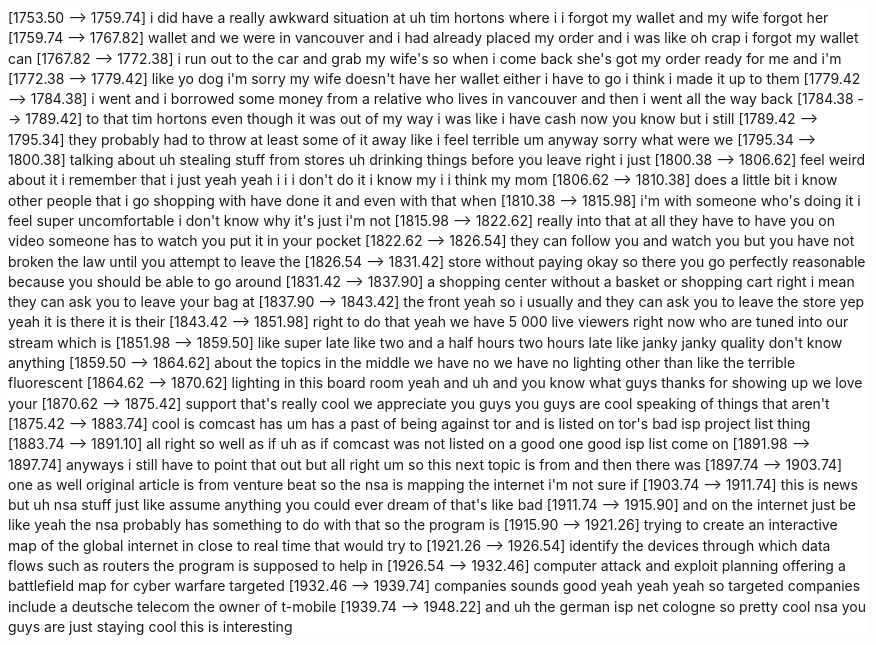 [1753.50 --> 1759.74]  i did have a really awkward situation at uh tim hortons where i i forgot my wallet and my wife forgot her
[1759.74 --> 1767.82]  wallet and we were in vancouver and i had already placed my order and i was like oh crap i forgot my wallet can
[1767.82 --> 1772.38]  i run out to the car and grab my wife's so when i come back she's got my order ready for me and i'm
[1772.38 --> 1779.42]  like yo dog i'm sorry my wife doesn't have her wallet either i have to go i think i made it up to them
[1779.42 --> 1784.38]  i went and i borrowed some money from a relative who lives in vancouver and then i went all the way back
[1784.38 --> 1789.42]  to that tim hortons even though it was out of my way i was like i have cash now you know but i still
[1789.42 --> 1795.34]  they probably had to throw at least some of it away like i feel terrible um anyway sorry what were we
[1795.34 --> 1800.38]  talking about uh stealing stuff from stores uh drinking things before you leave right i just
[1800.38 --> 1806.62]  feel weird about it i remember that i just yeah yeah i i i don't do it i know my i i think my mom
[1806.62 --> 1810.38]  does a little bit i know other people that i go shopping with have done it and even with that when
[1810.38 --> 1815.98]  i'm with someone who's doing it i feel super uncomfortable i don't know why it's just i'm not
[1815.98 --> 1822.62]  really into that at all they have to have you on video someone has to watch you put it in your pocket
[1822.62 --> 1826.54]  they can follow you and watch you but you have not broken the law until you attempt to leave the
[1826.54 --> 1831.42]  store without paying okay so there you go perfectly reasonable because you should be able to go around
[1831.42 --> 1837.90]  a shopping center without a basket or shopping cart right i mean they can ask you to leave your bag at
[1837.90 --> 1843.42]  the front yeah so i usually and they can ask you to leave the store yep yeah it is there it is their
[1843.42 --> 1851.98]  right to do that yeah we have 5 000 live viewers right now who are tuned into our stream which is
[1851.98 --> 1859.50]  like super late like two and a half hours two hours late like janky janky quality don't know anything
[1859.50 --> 1864.62]  about the topics in the middle we have no we have no lighting other than like the terrible fluorescent
[1864.62 --> 1870.62]  lighting in this board room yeah and uh and you know what guys thanks for showing up we love your
[1870.62 --> 1875.42]  support that's really cool we appreciate you guys you guys are cool speaking of things that aren't
[1875.42 --> 1883.74]  cool is comcast has um has a past of being against tor and is listed on tor's bad isp project list thing
[1883.74 --> 1891.10]  all right so well as if uh as if comcast was not listed on a good one good isp list come on
[1891.98 --> 1897.74]  anyways i still have to point that out but all right um so this next topic is from and then there was
[1897.74 --> 1903.74]  one as well original article is from venture beat so the nsa is mapping the internet i'm not sure if
[1903.74 --> 1911.74]  this is news but uh nsa stuff just like assume anything you could ever dream of that's like bad
[1911.74 --> 1915.90]  and on the internet just be like yeah the nsa probably has something to do with that so the program is
[1915.90 --> 1921.26]  trying to create an interactive map of the global internet in close to real time that would try to
[1921.26 --> 1926.54]  identify the devices through which data flows such as routers the program is supposed to help in
[1926.54 --> 1932.46]  computer attack and exploit planning offering a battlefield map for cyber warfare targeted
[1932.46 --> 1939.74]  companies sounds good yeah yeah yeah so targeted companies include a deutsche telecom the owner of t-mobile
[1939.74 --> 1948.22]  and uh the german isp net cologne so pretty cool nsa you guys are just staying cool this is interesting